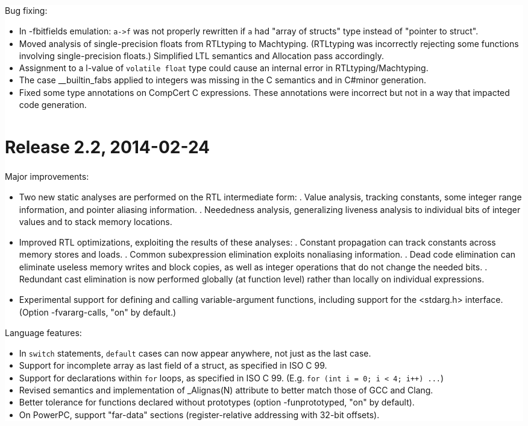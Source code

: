 Bug fixing:
- In -fbitfields emulation: `a->f` was not properly rewritten if `a`
  had "array of structs" type instead of "pointer to struct".
- Moved analysis of single-precision floats from RTLtyping to Machtyping.
  (RTLtyping was incorrectly rejecting some functions involving
  single-precision floats.)  Simplified LTL semantics and Allocation
  pass accordingly.
- Assignment to a l-value of `volatile float` type could cause
  an internal error in RTLtyping/Machtyping.
- The case __builtin_fabs applied to integers was missing in the
  C semantics and in C#minor generation.
- Fixed some type annotations on CompCert C expressions.  These
  annotations were incorrect but not in a way that impacted code
  generation.


# Release 2.2, 2014-02-24

Major improvements:

- Two new static analyses are performed on the RTL intermediate form:
    . Value analysis, tracking constants, some integer range information,
      and pointer aliasing information.
    . Neededness analysis, generalizing liveness analysis to individual
      bits of integer values and to stack memory locations.

- Improved RTL optimizations, exploiting the results of these analyses:
    . Constant propagation can track constants across memory stores and loads.
    . Common subexpression elimination exploits nonaliasing information.
    . Dead code elimination can eliminate useless memory writes and 
      block copies, as well as integer operations that do not change
      the needed bits.
    . Redundant cast elimination is now performed globally (at
      function level) rather than locally on individual expressions.

- Experimental support for defining and calling variable-argument functions,
  including support for the <stdarg.h> interface.
  (Option -fvararg-calls, "on" by default.)

Language features:
- In `switch` statements, `default` cases can now appear anywhere, not
  just as the last case.
- Support for incomplete array as last field of a struct,
  as specified in ISO C 99.
- Support for declarations within `for` loops, as specified in ISO C 99.
  (E.g. `for (int i = 0; i < 4; i++) ...`)
- Revised semantics and implementation of _Alignas(N) attribute
  to better match those of GCC and Clang.
- Better tolerance for functions declared without prototypes
  (option -funprototyped, "on" by default).
- On PowerPC, support "far-data" sections
  (register-relative addressing with 32-bit offsets).
